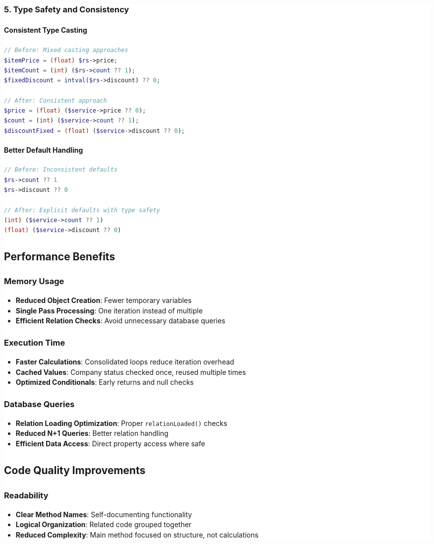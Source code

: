 ### 5. **Type Safety and Consistency**

#### **Consistent Type Casting**
```php
// Before: Mixed casting approaches
$itemPrice = (float) $rs->price;
$itemCount = (int) ($rs->count ?? 1);
$fixedDiscount = intval($rs->discount) ?? 0;

// After: Consistent approach
$price = (float) ($service->price ?? 0);
$count = (int) ($service->count ?? 1);
$discountFixed = (float) ($service->discount ?? 0);
```

#### **Better Default Handling**
```php
// Before: Inconsistent defaults
$rs->count ?? 1
$rs->discount ?? 0

// After: Explicit defaults with type safety
(int) ($service->count ?? 1)
(float) ($service->discount ?? 0)
```

## Performance Benefits

### **Memory Usage**
- **Reduced Object Creation**: Fewer temporary variables
- **Single Pass Processing**: One iteration instead of multiple
- **Efficient Relation Checks**: Avoid unnecessary database queries

### **Execution Time**
- **Faster Calculations**: Consolidated loops reduce iteration overhead
- **Cached Values**: Company status checked once, reused multiple times
- **Optimized Conditionals**: Early returns and null checks

### **Database Queries**
- **Relation Loading Optimization**: Proper `relationLoaded()` checks
- **Reduced N+1 Queries**: Better relation handling
- **Efficient Data Access**: Direct property access where safe

## Code Quality Improvements

### **Readability**
- **Clear Method Names**: Self-documenting functionality
- **Logical Organization**: Related code grouped together
- **Reduced Complexity**: Main method focused on structure, not calculations
